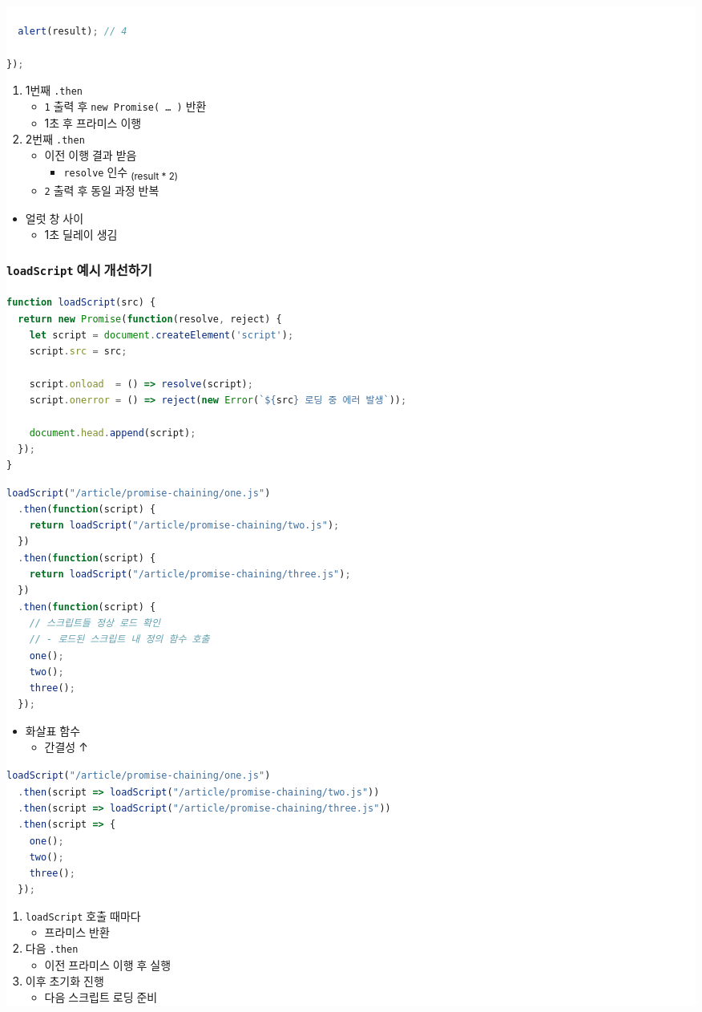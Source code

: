 ```javascript

  alert(result); // 4

});
```
1. 1번째 `.then`
    - `1` 출력 후 `new Promise( … )` 반환
    - 1초 후 프라미스 이행
2. 2번째 `.then`
    - 이전 이행 결과 받음
      - `resolve` 인수 <sub>(result * 2)</sub>
    - `2` 출력 후 동일 과정 반복
- 얼럿 창 사이
  - 1초 딜레이 생김

### `loadScript` 예시 개선하기
```javascript
function loadScript(src) {
  return new Promise(function(resolve, reject) {
    let script = document.createElement('script');
    script.src = src;

    script.onload  = () => resolve(script);
    script.onerror = () => reject(new Error(`${src} 로딩 중 에러 발생`));

    document.head.append(script);
  });
}
```
```javascript
loadScript("/article/promise-chaining/one.js")
  .then(function(script) {
    return loadScript("/article/promise-chaining/two.js");
  })
  .then(function(script) {
    return loadScript("/article/promise-chaining/three.js");
  })
  .then(function(script) {
    // 스크립트들 정상 로드 확인
    // - 로드된 스크립트 내 정의 함수 호출
    one();
    two();
    three();
  });
```
- 화살표 함수
  - 간결성 ↑
```javascript
loadScript("/article/promise-chaining/one.js")
  .then(script => loadScript("/article/promise-chaining/two.js"))
  .then(script => loadScript("/article/promise-chaining/three.js"))
  .then(script => {
    one();
    two();
    three();
  });
```
1. `loadScript` 호출 때마다
    - 프라미스 반환
2. 다음 `.then`
    - 이전 프라미스 이행 후 실행
3. 이후 초기화 진행
    - 다음 스크립트 로딩 준비
